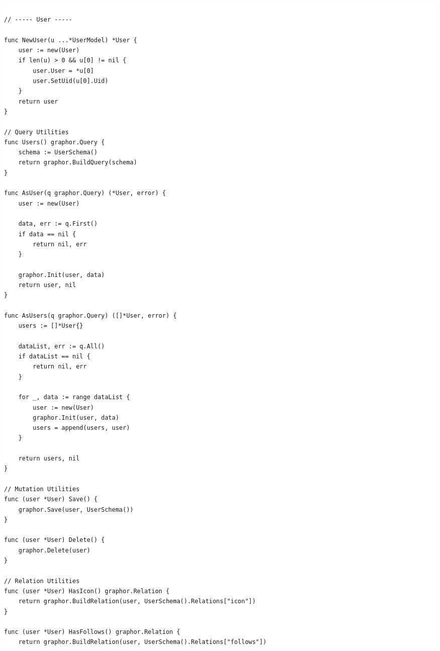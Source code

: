 ```golang

// ----- User -----

func NewUser(u ...*UserModel) *User {
	user := new(User)
	if len(u) > 0 && u[0] != nil {
		user.User = *u[0]
		user.SetUid(u[0].Uid)
	}
	return user
}

// Query Utilities
func Users() graphor.Query {
	schema := UserSchema()
	return graphor.BuildQuery(schema)
}

func AsUser(q graphor.Query) (*User, error) {
	user := new(User)

	data, err := q.First()
	if data == nil {
		return nil, err
	}

	graphor.Init(user, data)
	return user, nil
}

func AsUsers(q graphor.Query) ([]*User, error) {
	users := []*User{}

	dataList, err := q.All()
	if dataList == nil {
		return nil, err
	}

	for _, data := range dataList {
		user := new(User)
		graphor.Init(user, data)
		users = append(users, user)
	}

	return users, nil
}

// Mutation Utilities
func (user *User) Save() {
	graphor.Save(user, UserSchema())
}

func (user *User) Delete() {
	graphor.Delete(user)
}

// Relation Utilities
func (user *User) HasIcon() graphor.Relation {
	return graphor.BuildRelation(user, UserSchema().Relations["icon"])
}

func (user *User) HasFollows() graphor.Relation {
	return graphor.BuildRelation(user, UserSchema().Relations["follows"])
```